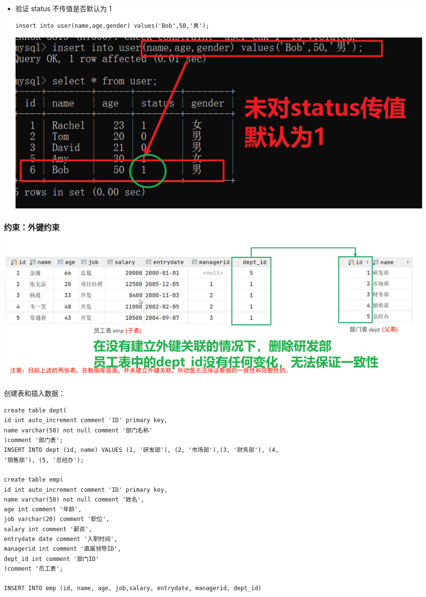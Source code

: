 *   验证 status 不传值是否默认为 1
    
    `insert into user(name,age,gender) values('Bob',50,'男');`
    
    ![](<assets/1739998144388.png>)
    

### 约束：外键约束

![](<assets/1739998144651.png>)

创建表和插入数据：

```
create table dept(
id int auto_increment comment 'ID' primary key,
name varchar(50) not null comment '部门名称'
)comment '部门表';
INSERT INTO dept (id, name) VALUES (1, '研发部'), (2, '市场部'),(3, '财务部'), (4,
'销售部'), (5, '总经办');

create table emp(
id int auto_increment comment 'ID' primary key,
name varchar(50) not null comment '姓名',
age int comment '年龄',
job varchar(20) comment '职位',
salary int comment '薪资',
entrydate date comment '入职时间',
managerid int comment '直属领导ID',
dept_id int comment '部门ID'
)comment '员工表';

INSERT INTO emp (id, name, age, job,salary, entrydate, managerid, dept_id)
```